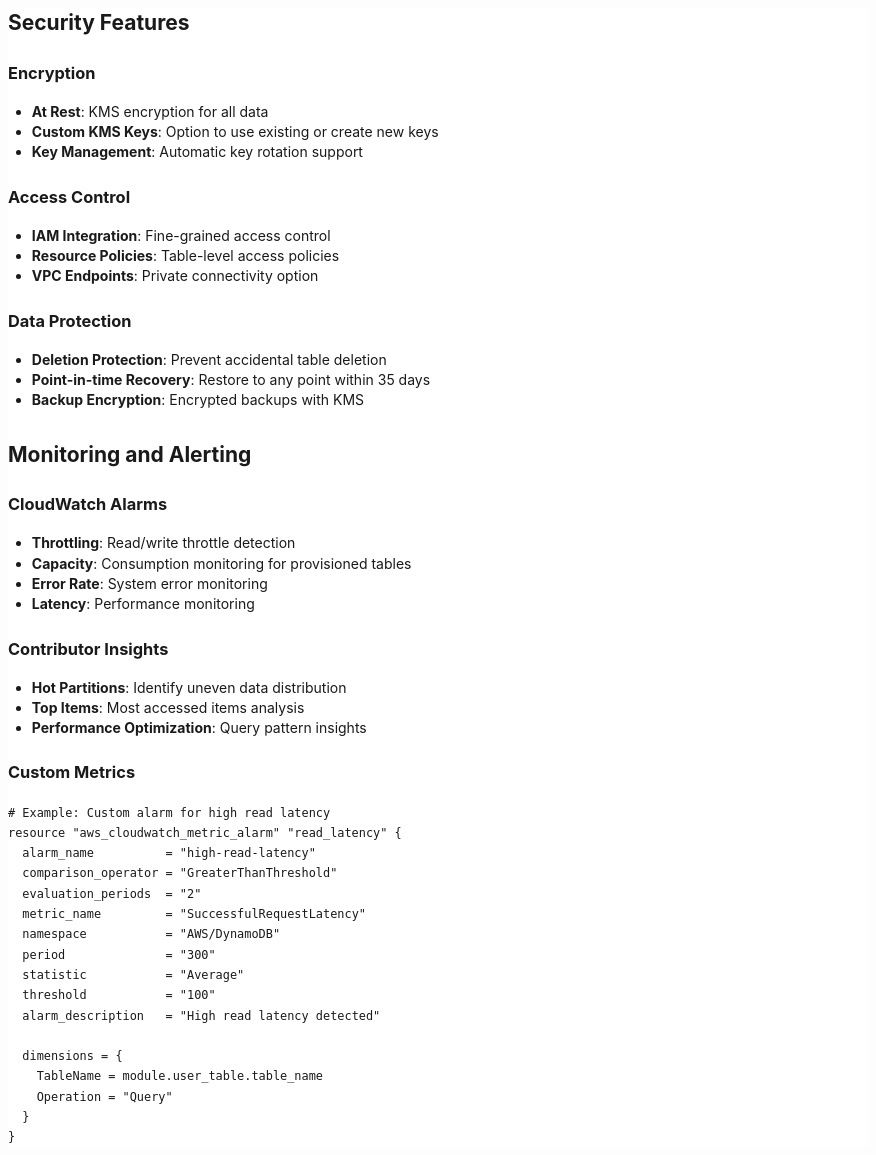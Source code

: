 ## Security Features

### Encryption
- **At Rest**: KMS encryption for all data
- **Custom KMS Keys**: Option to use existing or create new keys
- **Key Management**: Automatic key rotation support

### Access Control
- **IAM Integration**: Fine-grained access control
- **Resource Policies**: Table-level access policies
- **VPC Endpoints**: Private connectivity option

### Data Protection
- **Deletion Protection**: Prevent accidental table deletion
- **Point-in-time Recovery**: Restore to any point within 35 days
- **Backup Encryption**: Encrypted backups with KMS

## Monitoring and Alerting

### CloudWatch Alarms
- **Throttling**: Read/write throttle detection
- **Capacity**: Consumption monitoring for provisioned tables
- **Error Rate**: System error monitoring
- **Latency**: Performance monitoring

### Contributor Insights
- **Hot Partitions**: Identify uneven data distribution
- **Top Items**: Most accessed items analysis
- **Performance Optimization**: Query pattern insights

### Custom Metrics
```hcl
# Example: Custom alarm for high read latency
resource "aws_cloudwatch_metric_alarm" "read_latency" {
  alarm_name          = "high-read-latency"
  comparison_operator = "GreaterThanThreshold"
  evaluation_periods  = "2"
  metric_name         = "SuccessfulRequestLatency"
  namespace           = "AWS/DynamoDB"
  period              = "300"
  statistic           = "Average"
  threshold           = "100"
  alarm_description   = "High read latency detected"

  dimensions = {
    TableName = module.user_table.table_name
    Operation = "Query"
  }
}
```
